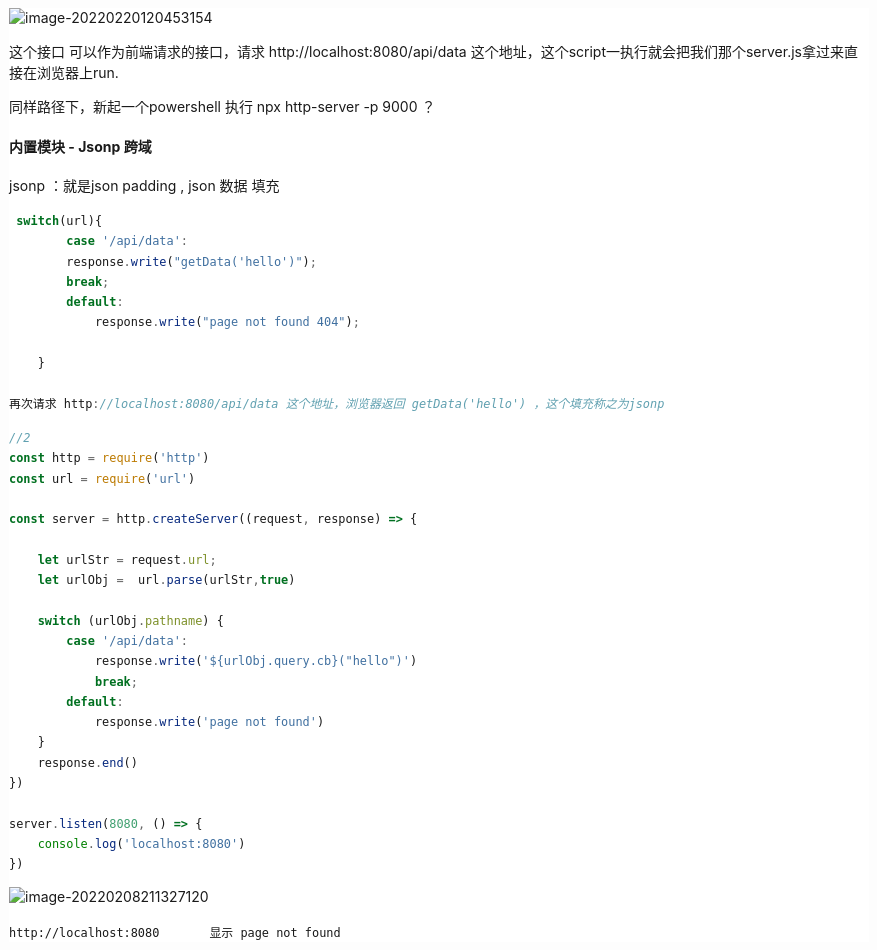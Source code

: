 ![image-20220220120453154](F:\Typora\typora-user-images\image-20220220120453154.png)

这个接口 可以作为前端请求的接口，请求 http://localhost:8080/api/data 这个地址，这个script一执行就会把我们那个server.js拿过来直接在浏览器上run.

同样路径下，新起一个powershell  执行   npx http-server -p 9000   ？



#### 内置模块  - Jsonp 跨域

jsonp ：就是json padding ,  json 数据 填充

```typescript
 switch(url){
        case '/api/data':
        response.write("getData('hello')");
        break;
        default:
            response.write("page not found 404");
        
    }

再次请求 http://localhost:8080/api/data 这个地址，浏览器返回 getData('hello') ，这个填充称之为jsonp
```

```typescript
//2
const http = require('http')
const url = require('url')

const server = http.createServer((request, response) => {

    let urlStr = request.url;
    let urlObj =  url.parse(urlStr,true)

    switch (urlObj.pathname) {
        case '/api/data':
            response.write('${urlObj.query.cb}("hello")')
            break;
        default:
            response.write('page not found')
    }
    response.end()
}) 

server.listen(8080, () => {
    console.log('localhost:8080')
})
```

![image-20220208211327120](F:\Typora\typora-user-images\image-20220208211327120.png)

```
http://localhost:8080       显示 page not found
```
